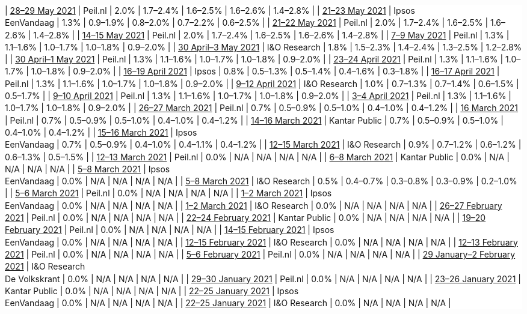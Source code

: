 | [28–29 May 2021](2021-05-29-Peilnl.html) | Peil.nl | 2.0% | 1.7–2.4% | 1.6–2.5% | 1.6–2.6% | 1.4–2.8% |
| [21–23 May 2021](2021-05-23-Ipsos.html) | Ipsos <br> EenVandaag | 1.3% | 0.9–1.9% | 0.8–2.0% | 0.7–2.2% | 0.6–2.5% |
| [21–22 May 2021](2021-05-22-Peilnl.html) | Peil.nl | 2.0% | 1.7–2.4% | 1.6–2.5% | 1.6–2.6% | 1.4–2.8% |
| [14–15 May 2021](2021-05-15-Peilnl.html) | Peil.nl | 2.0% | 1.7–2.4% | 1.6–2.5% | 1.6–2.6% | 1.4–2.8% |
| [7–9 May 2021](2021-05-09-Peilnl.html) | Peil.nl | 1.3% | 1.1–1.6% | 1.0–1.7% | 1.0–1.8% | 0.9–2.0% |
| [30 April–3 May 2021](2021-05-03-IOResearch.html) | I&O Research | 1.8% | 1.5–2.3% | 1.4–2.4% | 1.3–2.5% | 1.2–2.8% |
| [30 April–1 May 2021](2021-05-01-Peilnl.html) | Peil.nl | 1.3% | 1.1–1.6% | 1.0–1.7% | 1.0–1.8% | 0.9–2.0% |
| [23–24 April 2021](2021-04-24-Peilnl.html) | Peil.nl | 1.3% | 1.1–1.6% | 1.0–1.7% | 1.0–1.8% | 0.9–2.0% |
| [16–19 April 2021](2021-04-19-Ipsos.html) | Ipsos | 0.8% | 0.5–1.3% | 0.5–1.4% | 0.4–1.6% | 0.3–1.8% |
| [16–17 April 2021](2021-04-17-Peilnl.html) | Peil.nl | 1.3% | 1.1–1.6% | 1.0–1.7% | 1.0–1.8% | 0.9–2.0% |
| [9–12 April 2021](2021-04-12-IOResearch.html) | I&O Research | 1.0% | 0.7–1.3% | 0.7–1.4% | 0.6–1.5% | 0.5–1.7% |
| [9–10 April 2021](2021-04-10-Peilnl.html) | Peil.nl | 1.3% | 1.1–1.6% | 1.0–1.7% | 1.0–1.8% | 0.9–2.0% |
| [3–4 April 2021](2021-04-04-Peilnl.html) | Peil.nl | 1.3% | 1.1–1.6% | 1.0–1.7% | 1.0–1.8% | 0.9–2.0% |
| [26–27 March 2021](2021-03-27-Peilnl.html) | Peil.nl | 0.7% | 0.5–0.9% | 0.5–1.0% | 0.4–1.0% | 0.4–1.2% |
| [16 March 2021](2021-03-16-Peilnl.html) | Peil.nl | 0.7% | 0.5–0.9% | 0.5–1.0% | 0.4–1.0% | 0.4–1.2% |
| [14–16 March 2021](2021-03-16-KantarPublic.html) | Kantar Public | 0.7% | 0.5–0.9% | 0.5–1.0% | 0.4–1.0% | 0.4–1.2% |
| [15–16 March 2021](2021-03-16-Ipsos.html) | Ipsos <br> EenVandaag | 0.7% | 0.5–0.9% | 0.4–1.0% | 0.4–1.1% | 0.4–1.2% |
| [12–15 March 2021](2021-03-15-IOResearch.html) | I&O Research | 0.9% | 0.7–1.2% | 0.6–1.2% | 0.6–1.3% | 0.5–1.5% |
| [12–13 March 2021](2021-03-13-Peilnl.html) | Peil.nl | 0.0% | N/A | N/A | N/A | N/A |
| [6–8 March 2021](2021-03-08-KantarPublic.html) | Kantar Public | 0.0% | N/A | N/A | N/A | N/A |
| [5–8 March 2021](2021-03-08-Ipsos.html) | Ipsos <br> EenVandaag | 0.0% | N/A | N/A | N/A | N/A |
| [5–8 March 2021](2021-03-08-IOResearch.html) | I&O Research | 0.5% | 0.4–0.7% | 0.3–0.8% | 0.3–0.9% | 0.2–1.0% |
| [5–6 March 2021](2021-03-06-Peilnl.html) | Peil.nl | 0.0% | N/A | N/A | N/A | N/A |
| [1–2 March 2021](2021-03-02-Ipsos.html) | Ipsos <br> EenVandaag | 0.0% | N/A | N/A | N/A | N/A |
| [1–2 March 2021](2021-03-02-IOResearch.html) | I&O Research | 0.0% | N/A | N/A | N/A | N/A |
| [26–27 February 2021](2021-02-27-Peilnl.html) | Peil.nl | 0.0% | N/A | N/A | N/A | N/A |
| [22–24 February 2021](2021-02-24-KantarPublic.html) | Kantar Public | 0.0% | N/A | N/A | N/A | N/A |
| [19–20 February 2021](2021-02-20-Peilnl.html) | Peil.nl | 0.0% | N/A | N/A | N/A | N/A |
| [14–15 February 2021](2021-02-15-Ipsos.html) | Ipsos <br> EenVandaag | 0.0% | N/A | N/A | N/A | N/A |
| [12–15 February 2021](2021-02-15-IOResearch.html) | I&O Research | 0.0% | N/A | N/A | N/A | N/A |
| [12–13 February 2021](2021-02-13-Peilnl.html) | Peil.nl | 0.0% | N/A | N/A | N/A | N/A |
| [5–6 February 2021](2021-02-06-Peilnl.html) | Peil.nl | 0.0% | N/A | N/A | N/A | N/A |
| [29 January–2 February 2021](2021-02-02-IOResearch.html) | I&O Research <br> De Volkskrant | 0.0% | N/A | N/A | N/A | N/A |
| [29–30 January 2021](2021-01-30-Peilnl.html) | Peil.nl | 0.0% | N/A | N/A | N/A | N/A |
| [23–26 January 2021](2021-01-26-KantarPublic.html) | Kantar Public | 0.0% | N/A | N/A | N/A | N/A |
| [22–25 January 2021](2021-01-25-Ipsos.html) | Ipsos <br> EenVandaag | 0.0% | N/A | N/A | N/A | N/A |
| [22–25 January 2021](2021-01-25-IOResearch.html) | I&O Research | 0.0% | N/A | N/A | N/A | N/A |